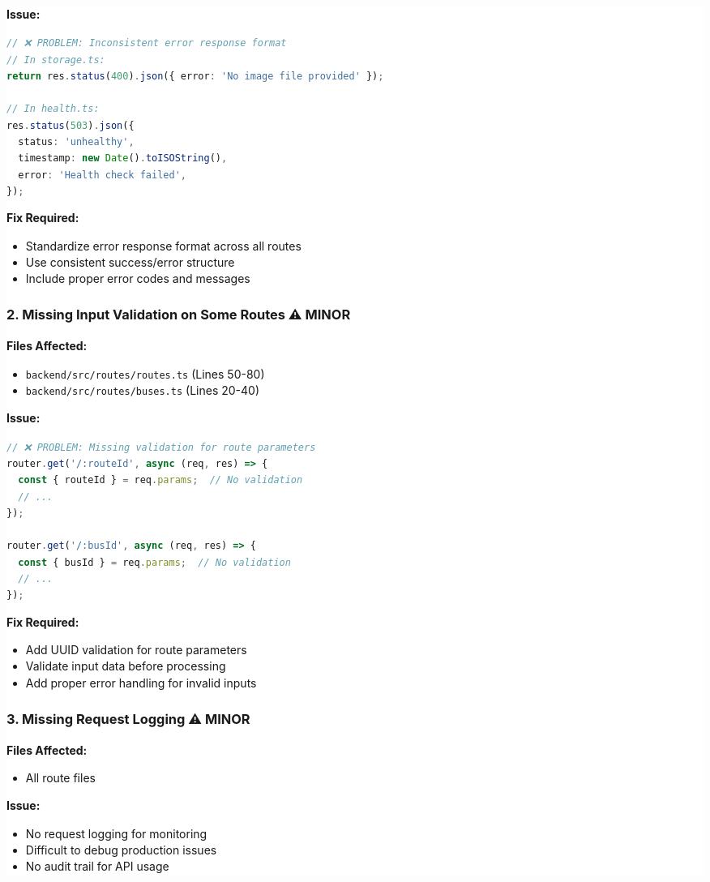 **Issue:**
```typescript
// ❌ PROBLEM: Inconsistent error response format
// In storage.ts:
return res.status(400).json({ error: 'No image file provided' });

// In health.ts:
res.status(503).json({
  status: 'unhealthy',
  timestamp: new Date().toISOString(),
  error: 'Health check failed',
});
```

**Fix Required:**
- Standardize error response format across all routes
- Use consistent success/error structure
- Include proper error codes and messages

### **2. Missing Input Validation on Some Routes** ⚠️ **MINOR**

**Files Affected:**
- `backend/src/routes/routes.ts` (Lines 50-80)
- `backend/src/routes/buses.ts` (Lines 20-40)

**Issue:**
```typescript
// ❌ PROBLEM: Missing validation for route parameters
router.get('/:routeId', async (req, res) => {
  const { routeId } = req.params;  // No validation
  // ...
});

router.get('/:busId', async (req, res) => {
  const { busId } = req.params;  // No validation
  // ...
});
```

**Fix Required:**
- Add UUID validation for route parameters
- Validate input data before processing
- Add proper error handling for invalid inputs

### **3. Missing Request Logging** ⚠️ **MINOR**

**Files Affected:**
- All route files

**Issue:**
- No request logging for monitoring
- Difficult to debug production issues
- No audit trail for API usage

